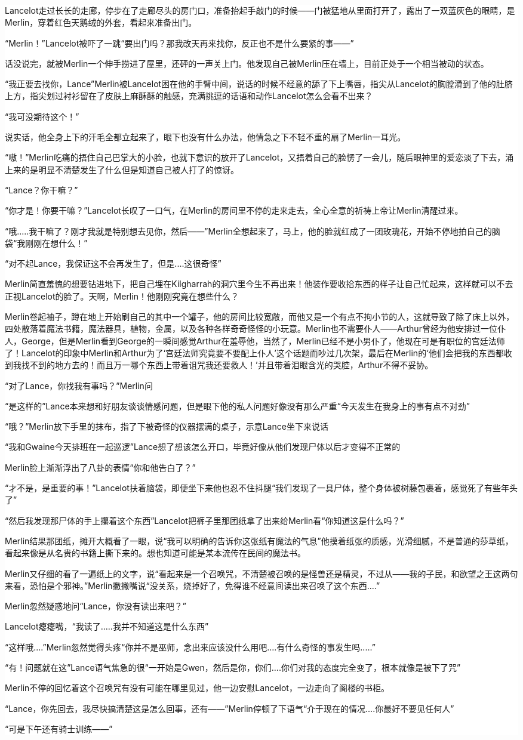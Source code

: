 Lancelot走过长长的走廊，停步在了走廊尽头的房门口，准备抬起手敲门的时候——门被猛地从里面打开了，露出了一双蓝灰色的眼睛，是Merlin，穿着红色天鹅绒的外套，看起来准备出门。

“Merlin！”Lancelot被吓了一跳“要出门吗？那我改天再来找你，反正也不是什么要紧的事——”

话没说完，就被Merlin一个伸手捞进了屋里，还砰的一声关上门。他发现自己被Merlin压在墙上，目前正处于一个相当被动的状态。

“我正要去找你，Lance”Merlin被Lancelot困在他的手臂中间，说话的时候不经意的舔了下上嘴唇，指尖从Lancelot的胸膛滑到了他的肚脐上方，指尖划过衬衫留在了皮肤上麻酥酥的触感，充满挑逗的话语和动作Lancelot怎么会看不出来？

“我可没期待这个！”

说实话，他全身上下的汗毛全都立起来了，眼下也没有什么办法，他情急之下不轻不重的扇了Merlin一耳光。

“嗷！”Merlin吃痛的捂住自己巴掌大的小脸，也就下意识的放开了Lancelot，又捂着自己的脸愣了一会儿，随后眼神里的爱恋淡了下去，涌上来的是明显不清楚发生了什么但是知道自己被人打了的惊讶。

“Lance？你干嘛？”

“你才是！你要干嘛？”Lancelot长叹了一口气，在Merlin的房间里不停的走来走去，全心全意的祈祷上帝让Merlin清醒过来。

“哦.....我干嘛了？刚才我就是特别想去见你，然后——”Merlin全想起来了，马上，他的脸就红成了一团玫瑰花，开始不停地拍自己的脑袋“我刚刚在想什么！”

“对不起Lance，我保证这不会再发生了，但是....这很奇怪”

 Merlin简直羞愧的想要钻进地下，把自己埋在Kilgharrah的洞穴里今生不再出来！他装作要收拾东西的样子让自己忙起来，这样就可以不去正视Lancelot的脸了。天啊，Merlin！他刚刚究竟在想些什么？

Merlin卷起袖子，蹲在地上开始刷自己的其中一个罐子，他的房间比较宽敞，而他又是一个有点不拘小节的人，这就导致了除了床上以外，四处散落着魔法书籍，魔法器具，植物，金属，以及各种各样奇奇怪怪的小玩意。Merlin也不需要仆人——Arthur曾经为他安排过一位仆人，George，但是Merlin看到George的一瞬间感觉Arthur在羞辱他，当然了，Merlin已经不是小男仆了，他现在可是有职位的宫廷法师了！Lancelot的印象中Merlin和Arthur为了‘宫廷法师究竟要不要配上仆人’这个话题而吵过几次架，最后在Merlin的‘他们会把我的东西都收到我找不到的地方去的！而且万一哪个东西上带着诅咒我还要救人！’并且带着泪眼含光的哭腔，Arthur不得不妥协。

“对了Lance，你找我有事吗？”Merlin问

“是这样的”Lance本来想和好朋友谈谈情感问题，但是眼下他的私人问题好像没有那么严重“今天发生在我身上的事有点不对劲”

“哦？”Merlin放下手里的抹布，指了下被奇怪的仪器摆满的桌子，示意Lance坐下来说话

“我和Gwaine今天排班在一起巡逻”Lance想了想该怎么开口，毕竟好像从他们发现尸体以后才变得不正常的

Merlin脸上渐渐浮出了八卦的表情“你和他告白了？”

“才不是，是重要的事！”Lancelot扶着脑袋，即便坐下来他也忍不住抖腿“我们发现了一具尸体，整个身体被树藤包裹着，感觉死了有些年头了”

“然后我发现那尸体的手上攥着这个东西”Lancelot把裤子里那团纸拿了出来给Merlin看“你知道这是什么吗？”

Merlin结果那团纸，摊开大概看了一眼，说“我可以明确的告诉你这张纸有魔法的气息”他摸着纸张的质感，光滑细腻，不是普通的莎草纸，看起来像是从名贵的书籍上撕下来的。想也知道可能是某本流传在民间的魔法书。

Merlin又仔细的看了一遍纸上的文字，说“看起来是一个召唤咒，不清楚被召唤的是怪兽还是精灵，不过从——我的子民，和欲望之王这两句来看，恐怕是个邪神。”Merlin撇撇嘴说“没关系，烧掉好了，免得谁不经意间读出来召唤了这个东西....”

Merlin忽然疑惑地问“Lance，你没有读出来吧？”

Lancelot瘪瘪嘴，“我读了.....我并不知道这是什么东西”

“这样哦....”Merlin忽然觉得头疼“你并不是巫师，念出来应该没什么用吧....有什么奇怪的事发生吗.....”

“有！问题就在这”Lance语气焦急的很“一开始是Gwen，然后是你，你们....你们对我的态度完全变了，根本就像是被下了咒”

Merlin不停的回忆着这个召唤咒有没有可能在哪里见过，他一边安慰Lancelot，一边走向了阁楼的书柜。

“Lance，你先回去，我尽快搞清楚这是怎么回事，还有——”Merlin停顿了下语气“介于现在的情况....你最好不要见任何人”

“可是下午还有骑士训练——”
